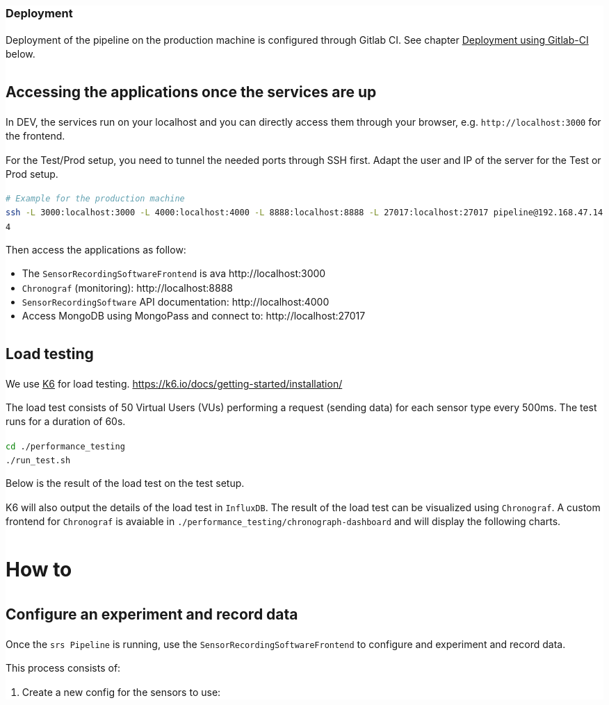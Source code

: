 ### Deployment

Deployment of the pipeline on the production machine is configured through Gitlab CI. See chapter [Deployment using Gitlab-CI](#deployment-using-gitlab-cicd) below.

## Accessing the applications once the services are up

In DEV, the services run on your localhost and you can directly access them through your browser, e.g. `http://localhost:3000` for the frontend.

For the Test/Prod setup, you need to tunnel the needed ports through SSH first. Adapt the user and IP of the server for the Test or Prod setup.

```sh
# Example for the production machine
ssh -L 3000:localhost:3000 -L 4000:localhost:4000 -L 8888:localhost:8888 -L 27017:localhost:27017 pipeline@192.168.47.144
```

Then access the applications as follow:
- The `SensorRecordingSoftwareFrontend` is ava http://localhost:3000
- `Chronograf` (monitoring): http://localhost:8888
- `SensorRecordingSoftware` API documentation: http://localhost:4000
- Access MongoDB using MongoPass and connect to: http://localhost:27017

## Load testing

We use [K6](https://k6.io/docs/) for load testing.
https://k6.io/docs/getting-started/installation/

The load test consists of 50 Virtual Users (VUs) performing a request (sending data) for each sensor type every 500ms. The test runs for a duration of 60s.
```sh
cd ./performance_testing
./run_test.sh
```

Below is the result of the load test on the test setup.

K6 will also output the details of the load test in `InfluxDB`. The result of the load test can be visualized using `Chronograf`. A custom frontend for `Chronograf` is avaiable in `./performance_testing/chronograph-dashboard` and will display the following charts.

# How to

## Configure an experiment and record data

Once the `srs Pipeline` is running, use the `SensorRecordingSoftwareFrontend` to configure and experiment and record data.

This process consists of:
1. Create a new config for the sensors to use:
